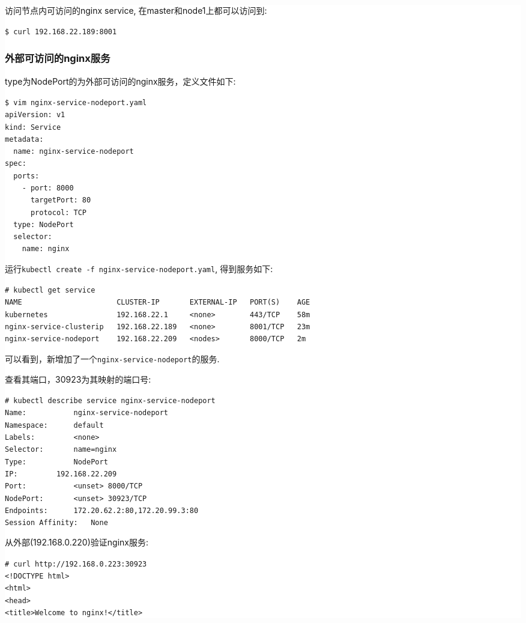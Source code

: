 访问节点内可访问的nginx service, 在master和node1上都可以访问到:    

```
$ curl 192.168.22.189:8001
```
### 外部可访问的nginx服务
type为NodePort的为外部可访问的nginx服务，定义文件如下:    

```
$ vim nginx-service-nodeport.yaml 
apiVersion: v1 
kind: Service 
metadata: 
  name: nginx-service-nodeport 
spec: 
  ports: 
    - port: 8000
      targetPort: 80 
      protocol: TCP 
  type: NodePort
  selector: 
    name: nginx
```
运行`kubectl create -f nginx-service-nodeport.yaml`, 得到服务如下:    

```
# kubectl get service
NAME                      CLUSTER-IP       EXTERNAL-IP   PORT(S)    AGE
kubernetes                192.168.22.1     <none>        443/TCP    58m
nginx-service-clusterip   192.168.22.189   <none>        8001/TCP   23m
nginx-service-nodeport    192.168.22.209   <nodes>       8000/TCP   2m
```
可以看到，新增加了一个`nginx-service-nodeport`的服务.    

查看其端口，30923为其映射的端口号:    

```
# kubectl describe service nginx-service-nodeport
Name:			nginx-service-nodeport
Namespace:		default
Labels:			<none>
Selector:		name=nginx
Type:			NodePort
IP:			192.168.22.209
Port:			<unset>	8000/TCP
NodePort:		<unset>	30923/TCP
Endpoints:		172.20.62.2:80,172.20.99.3:80
Session Affinity:	None
```

从外部(192.168.0.220)验证nginx服务:    
```
# curl http://192.168.0.223:30923
<!DOCTYPE html>
<html>
<head>
<title>Welcome to nginx!</title>
```
